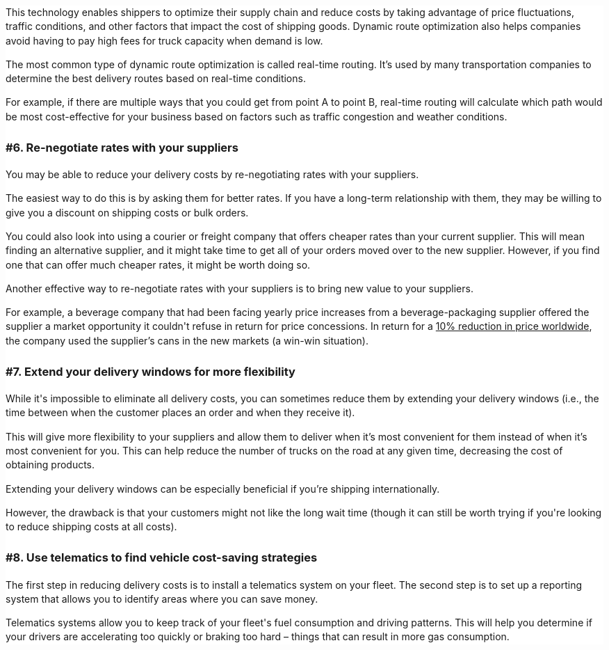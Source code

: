 This technology enables shippers to optimize their supply chain and reduce costs by taking advantage of price fluctuations, traffic conditions, and other factors that impact the cost of shipping goods. Dynamic route optimization also helps companies avoid having to pay high fees for truck capacity when demand is low.

The most common type of dynamic route optimization is called real-time routing. It’s used by many transportation companies to determine the best delivery routes based on real-time conditions.

For example, if there are multiple ways that you could get from point A to point B, real-time routing will calculate which path would be most cost-effective for your business based on factors such as traffic congestion and weather conditions.

### #6. Re-negotiate rates with your suppliers

You may be able to reduce your delivery costs by re-negotiating rates with your suppliers.

The easiest way to do this is by asking them for better rates. If you have a long-term relationship with them, they may be willing to give you a discount on shipping costs or bulk orders.

You could also look into using a courier or freight company that offers cheaper rates than your current supplier. This will mean finding an alternative supplier, and it might take time to get all of your orders moved over to the new supplier. However, if you find one that can offer much cheaper rates, it might be worth doing so.

Another effective way to re-negotiate rates with your suppliers is to bring new value to your suppliers.

For example, a beverage company that had been facing yearly price increases from a beverage-packaging supplier offered the supplier a market opportunity it couldn't refuse in return for price concessions. In return for a [10% reduction in price worldwide](https://hbr.org/2015/07/how-to-negotiate-with-powerful-suppliers), the company used the supplier’s cans in the new markets (a win-win situation).

### #7. Extend your delivery windows for more flexibility

While it's impossible to eliminate all delivery costs, you can sometimes reduce them by extending your delivery windows (i.e., the time between when the customer places an order and when they receive it).

This will give more flexibility to your suppliers and allow them to deliver when it’s most convenient for them instead of when it’s most convenient for you. This can help reduce the number of trucks on the road at any given time, decreasing the cost of obtaining products.

Extending your delivery windows can be especially beneficial if you’re shipping internationally.

However, the drawback is that your customers might not like the long wait time (though it can still be worth trying if you're looking to reduce shipping costs at all costs).

### #8. Use telematics to find vehicle cost-saving strategies

The first step in reducing delivery costs is to install a telematics system on your fleet. The second step is to set up a reporting system that allows you to identify areas where you can save money.

Telematics systems allow you to keep track of your fleet's fuel consumption and driving patterns. This will help you determine if your drivers are accelerating too quickly or braking too hard – things that can result in more gas consumption.
